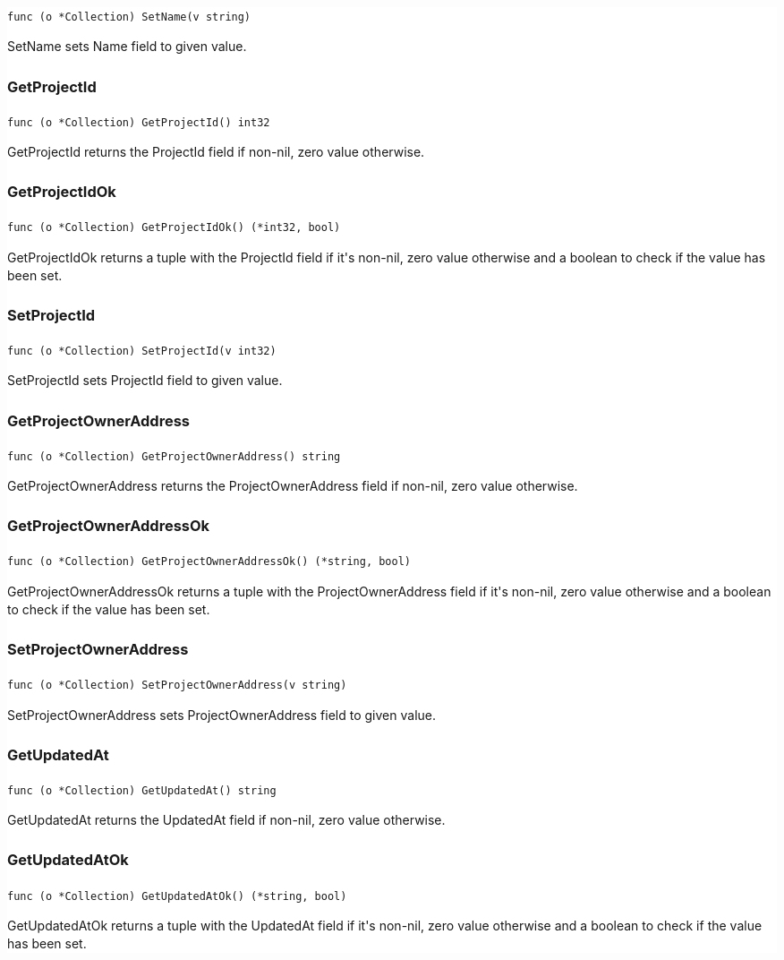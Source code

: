 `func (o *Collection) SetName(v string)`

SetName sets Name field to given value.


### GetProjectId

`func (o *Collection) GetProjectId() int32`

GetProjectId returns the ProjectId field if non-nil, zero value otherwise.

### GetProjectIdOk

`func (o *Collection) GetProjectIdOk() (*int32, bool)`

GetProjectIdOk returns a tuple with the ProjectId field if it's non-nil, zero value otherwise
and a boolean to check if the value has been set.

### SetProjectId

`func (o *Collection) SetProjectId(v int32)`

SetProjectId sets ProjectId field to given value.


### GetProjectOwnerAddress

`func (o *Collection) GetProjectOwnerAddress() string`

GetProjectOwnerAddress returns the ProjectOwnerAddress field if non-nil, zero value otherwise.

### GetProjectOwnerAddressOk

`func (o *Collection) GetProjectOwnerAddressOk() (*string, bool)`

GetProjectOwnerAddressOk returns a tuple with the ProjectOwnerAddress field if it's non-nil, zero value otherwise
and a boolean to check if the value has been set.

### SetProjectOwnerAddress

`func (o *Collection) SetProjectOwnerAddress(v string)`

SetProjectOwnerAddress sets ProjectOwnerAddress field to given value.


### GetUpdatedAt

`func (o *Collection) GetUpdatedAt() string`

GetUpdatedAt returns the UpdatedAt field if non-nil, zero value otherwise.

### GetUpdatedAtOk

`func (o *Collection) GetUpdatedAtOk() (*string, bool)`

GetUpdatedAtOk returns a tuple with the UpdatedAt field if it's non-nil, zero value otherwise
and a boolean to check if the value has been set.
